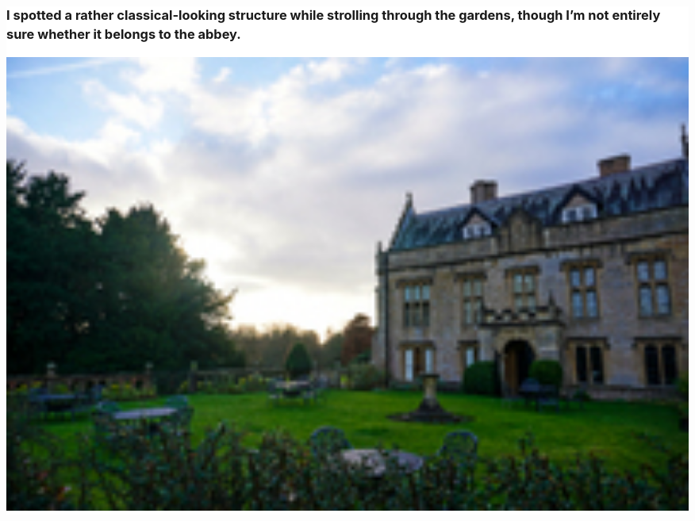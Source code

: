 ### I spotted a rather classical-looking structure while strolling through the gardens, though I’m not entirely sure whether it belongs to the abbey.
<a href="javascript:void(0);" onclick="showImage('/assets/images/InsideAbbey.JPG', 'InsideAbbey')">
    <img src="/assets/images/thumbnails/InsideAbbey_thumbnail.JPG" alt="InsideAbbey" style="width: 100%; max-width: 100%; height: auto;">
</a>


<script>
function showImage(src, alt) {
    var popup = document.getElementById('image-popup');
    var popupImage = document.getElementById('popup-image');

    popupImage.src = src;
    popupImage.alt = alt;
    popup.style.display = 'flex';
}

function closeImagePopup() {
    var popup = document.getElementById('image-popup');
    popup.style.display = 'none';
}
</script>